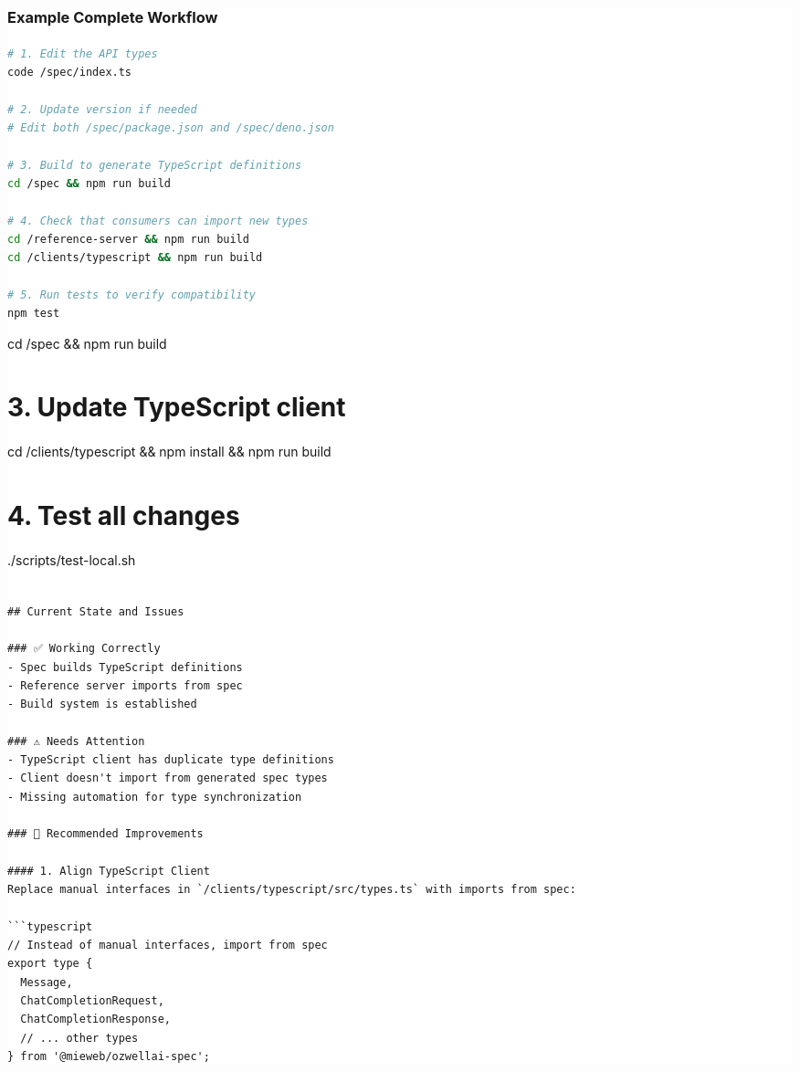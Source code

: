 ### Example Complete Workflow

```bash
# 1. Edit the API types
code /spec/index.ts

# 2. Update version if needed
# Edit both /spec/package.json and /spec/deno.json

# 3. Build to generate TypeScript definitions  
cd /spec && npm run build

# 4. Check that consumers can import new types
cd /reference-server && npm run build
cd /clients/typescript && npm run build

# 5. Run tests to verify compatibility
npm test
```
cd /spec && npm run build

# 3. Update TypeScript client
cd /clients/typescript && npm install && npm run build

# 4. Test all changes
./scripts/test-local.sh
```

## Current State and Issues

### ✅ Working Correctly
- Spec builds TypeScript definitions
- Reference server imports from spec
- Build system is established

### ⚠️ Needs Attention
- TypeScript client has duplicate type definitions
- Client doesn't import from generated spec types
- Missing automation for type synchronization

### 🎯 Recommended Improvements

#### 1. Align TypeScript Client
Replace manual interfaces in `/clients/typescript/src/types.ts` with imports from spec:

```typescript
// Instead of manual interfaces, import from spec
export type {
  Message,
  ChatCompletionRequest,
  ChatCompletionResponse,
  // ... other types
} from '@mieweb/ozwellai-spec';
```
